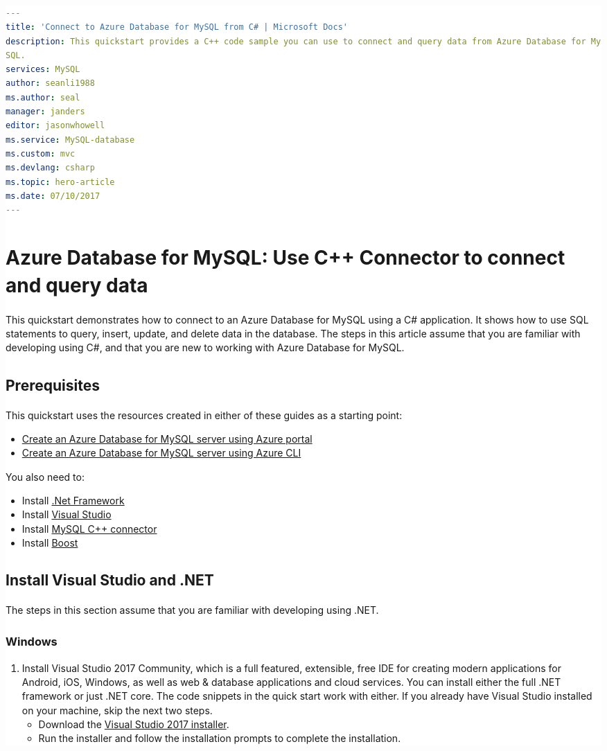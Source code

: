 ```yaml
---
title: 'Connect to Azure Database for MySQL from C# | Microsoft Docs'
description: This quickstart provides a C++ code sample you can use to connect and query data from Azure Database for MySQL.
services: MySQL
author: seanli1988
ms.author: seal
manager: janders
editor: jasonwhowell
ms.service: MySQL-database
ms.custom: mvc
ms.devlang: csharp
ms.topic: hero-article
ms.date: 07/10/2017
---
```


# Azure Database for MySQL: Use C++ Connector to connect and query data
This quickstart demonstrates how to connect to an Azure Database for MySQL using a C# application. It shows how to use SQL statements to query, insert, update, and delete data in the database. The steps in this article assume that you are familiar with developing using C#, and that you are new to working with Azure Database for MySQL.

## Prerequisites
This quickstart uses the resources created in either of these guides as a starting point:
- [Create an Azure Database for MySQL server using Azure portal](./quickstart-create-mysql-server-database-using-azure-portal.md)
- [Create an Azure Database for MySQL server using Azure CLI](./quickstart-create-mysql-server-database-using-azure-cli.md)

You also need to:
- Install [.Net Framework](https://www.microsoft.com/net/download)
- Install [Visual Studio](https://www.visualstudio.com/downloads/)
- Install [MySQL C++ connector](https://dev.mysql.com/downloads/connector/cpp/) 
- Install [Boost](http://www.boost.org/)

## Install Visual Studio and .NET
The steps in this section assume that you are familiar with developing using .NET.

### **Windows**
1. Install Visual Studio 2017 Community, which is a full featured, extensible, free IDE for creating modern applications for Android, iOS, Windows, as well as web & database applications and cloud services. You can install either the full .NET framework or just .NET core. The code snippets in the quick start work with either. If you already have Visual Studio installed on your machine, skip the next two steps.
   - Download the [Visual Studio 2017 installer](https://www.visualstudio.com/thank-you-downloading-visual-studio/?sku=Community&rel=15). 
   - Run the installer and follow the installation prompts to complete the installation.
